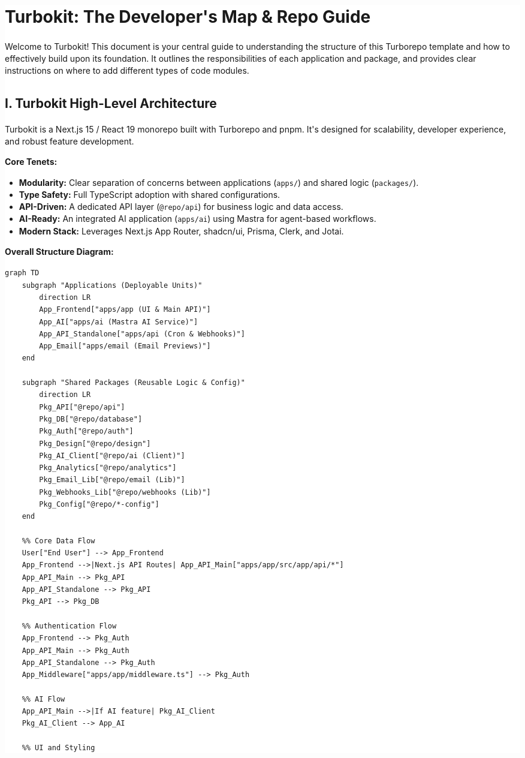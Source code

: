 # Turbokit: The Developer's Map & Repo Guide

Welcome to Turbokit! This document is your central guide to understanding the structure of this Turborepo template and how to effectively build upon its foundation. It outlines the responsibilities of each application and package, and provides clear instructions on where to add different types of code modules.

## I. Turbokit High-Level Architecture

Turbokit is a Next.js 15 / React 19 monorepo built with Turborepo and pnpm. It's designed for scalability, developer experience, and robust feature development.

**Core Tenets:**

*   **Modularity:** Clear separation of concerns between applications (`apps/`) and shared logic (`packages/`).
*   **Type Safety:** Full TypeScript adoption with shared configurations.
*   **API-Driven:** A dedicated API layer (`@repo/api`) for business logic and data access.
*   **AI-Ready:** An integrated AI application (`apps/ai`) using Mastra for agent-based workflows.
*   **Modern Stack:** Leverages Next.js App Router, shadcn/ui, Prisma, Clerk, and Jotai.

**Overall Structure Diagram:**

```mermaid
graph TD
    subgraph "Applications (Deployable Units)"
        direction LR
        App_Frontend["apps/app (UI & Main API)"]
        App_AI["apps/ai (Mastra AI Service)"]
        App_API_Standalone["apps/api (Cron & Webhooks)"]
        App_Email["apps/email (Email Previews)"]
    end

    subgraph "Shared Packages (Reusable Logic & Config)"
        direction LR
        Pkg_API["@repo/api"]
        Pkg_DB["@repo/database"]
        Pkg_Auth["@repo/auth"]
        Pkg_Design["@repo/design"]
        Pkg_AI_Client["@repo/ai (Client)"]
        Pkg_Analytics["@repo/analytics"]
        Pkg_Email_Lib["@repo/email (Lib)"]
        Pkg_Webhooks_Lib["@repo/webhooks (Lib)"]
        Pkg_Config["@repo/*-config"]
    end

    %% Core Data Flow
    User["End User"] --> App_Frontend
    App_Frontend -->|Next.js API Routes| App_API_Main["apps/app/src/app/api/*"]
    App_API_Main --> Pkg_API
    App_API_Standalone --> Pkg_API
    Pkg_API --> Pkg_DB

    %% Authentication Flow
    App_Frontend --> Pkg_Auth
    App_API_Main --> Pkg_Auth
    App_API_Standalone --> Pkg_Auth
    App_Middleware["apps/app/middleware.ts"] --> Pkg_Auth

    %% AI Flow
    App_API_Main -->|If AI feature| Pkg_AI_Client
    Pkg_AI_Client --> App_AI

    %% UI and Styling
```